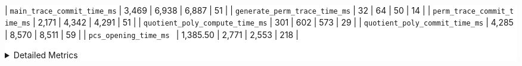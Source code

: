 | `main_trace_commit_time_ms` |  3,469 |  6,938 |  6,887 |  51 |
| `generate_perm_trace_time_ms` |  32 |  64 |  50 |  14 |
| `perm_trace_commit_time_ms` |  2,171 |  4,342 |  4,291 |  51 |
| `quotient_poly_compute_time_ms` |  301 |  602 |  573 |  29 |
| `quotient_poly_commit_time_ms` |  4,285 |  8,570 |  8,511 |  59 |
| `pcs_opening_time_ms ` |  1,385.50 |  2,771 |  2,553 |  218 |



<details>
<summary>Detailed Metrics</summary>

| air_name | block_number | quotient_deg | interactions | constraints |
| --- | --- | --- | --- | --- |
| AccessAdapterAir<16> | 22000901 | 2 | 5 | 12 | 
| AccessAdapterAir<2> | 22000901 | 2 | 5 | 12 | 
| AccessAdapterAir<32> | 22000901 | 2 | 5 | 12 | 
| AccessAdapterAir<4> | 22000901 | 2 | 5 | 12 | 
| AccessAdapterAir<8> | 22000901 | 2 | 5 | 12 | 
| BitwiseOperationLookupAir<8> | 22000901 | 2 | 2 | 4 | 
| KeccakVmAir | 22000901 | 2 | 321 | 4,513 | 
| MemoryMerkleAir<8> | 22000901 | 2 | 4 | 39 | 
| PersistentBoundaryAir<8> | 22000901 | 2 | 3 | 7 | 
| PhantomAir | 22000901 | 2 | 3 | 5 | 
| Poseidon2PeripheryAir<BabyBearParameters>, 1> | 22000901 | 2 | 1 | 286 | 
| ProgramAir | 22000901 | 1 | 1 | 4 | 
| RangeTupleCheckerAir<2> | 22000901 | 1 | 1 | 4 | 
| Rv32HintStoreAir | 22000901 | 2 | 18 | 28 | 
| Sha256VmAir | 22000901 | 2 | 50 | 663 | 
| VariableRangeCheckerAir | 22000901 | 1 | 1 | 4 | 
| VmAirWrapper<Rv32BaseAluAdapterAir, BaseAluCoreAir<4, 8> | 22000901 | 2 | 20 | 37 | 
| VmAirWrapper<Rv32BaseAluAdapterAir, LessThanCoreAir<4, 8> | 22000901 | 2 | 18 | 40 | 
| VmAirWrapper<Rv32BaseAluAdapterAir, ShiftCoreAir<4, 8> | 22000901 | 2 | 24 | 91 | 
| VmAirWrapper<Rv32BranchAdapterAir, BranchEqualCoreAir<4> | 22000901 | 2 | 11 | 20 | 
| VmAirWrapper<Rv32BranchAdapterAir, BranchLessThanCoreAir<4, 8> | 22000901 | 2 | 13 | 35 | 
| VmAirWrapper<Rv32CondRdWriteAdapterAir, Rv32JalLuiCoreAir> | 22000901 | 2 | 10 | 18 | 
| VmAirWrapper<Rv32HeapAdapterAir<2, 32, 32>, BaseAluCoreAir<32, 8> | 22000901 | 2 | 61 | 126 | 
| VmAirWrapper<Rv32HeapAdapterAir<2, 32, 32>, LessThanCoreAir<32, 8> | 22000901 | 2 | 31 | 129 | 
| VmAirWrapper<Rv32HeapAdapterAir<2, 32, 32>, MultiplicationCoreAir<32, 8> | 22000901 | 2 | 61 | 57 | 
| VmAirWrapper<Rv32HeapAdapterAir<2, 32, 32>, ShiftCoreAir<32, 8> | 22000901 | 2 | 79 | 2,161 | 
| VmAirWrapper<Rv32HeapBranchAdapterAir<2, 32>, BranchEqualCoreAir<32> | 22000901 | 2 | 20 | 55 | 
| VmAirWrapper<Rv32HeapBranchAdapterAir<2, 32>, BranchLessThanCoreAir<32, 8> | 22000901 | 2 | 22 | 126 | 